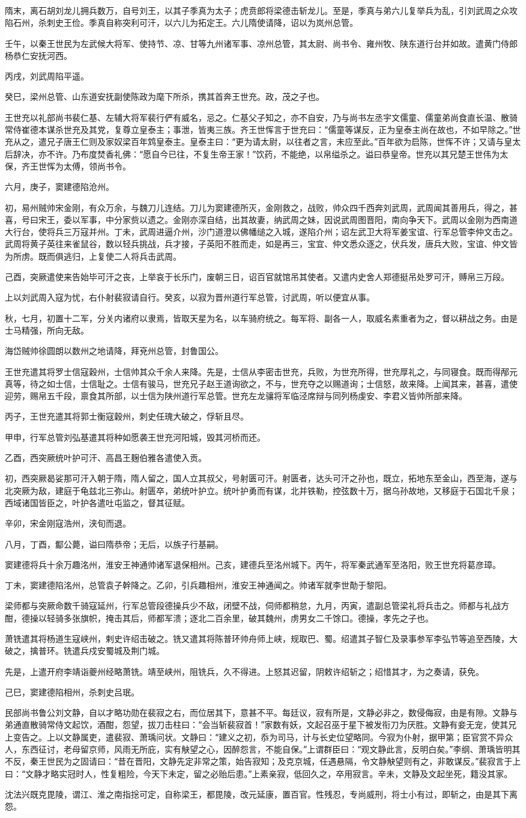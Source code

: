 隋末，离石胡刘龙儿拥兵数万，自号刘王，以其子季真为太子；虎贲郎将梁德击斩龙儿。至是，季真与弟六儿复举兵为乱，引刘武周之众攻陷石州，杀刺史王俭。季真自称突利可汗，以六儿为拓定王。六儿隋使请降，诏以为岚州总管。

壬午，以秦王世民为左武候大将军、使持节、凉、甘等九州诸军事、凉州总管，其太尉、尚书令、雍州牧、陕东道行台并如故。遣黄门侍郎杨恭仁安抚河西。

丙戌，刘武周陷平遥。

癸巳，梁州总管、山东道安抚副使陈政为麾下所杀，携其首奔王世充。政，茂之子也。

王世充以礼部尚书裴仁基、左辅大将军裴行俨有威名，忌之。仁基父子知之，亦不自安，乃与尚书左丞宇文儒童、儒童弟尚食直长温、散骑常侍崔德本谋杀世充及其党，复尊立皇泰主；事泄，皆夷三族。齐王世恽言于世充曰：“儒童等谋反，正为皇泰主尚在故也，不如早除之。”世充从之，遣兄子唐王仁则及家奴梁百年鸩皇泰主。皇泰主曰：“更为请太尉，以往者之言，未应至此。”百年欲为启陈，世恽不许；又请与皇太后辞决，亦不许。乃布度焚香礼佛：“愿自今已往，不复生帝王家！”饮药，不能绝，以帛缢杀之。谥曰恭皇帝。世充以其兄楚王世伟为太保，齐王世恽为太傅，领尚书令。

六月，庚子，窦建德陷沧州。

初，易州贼帅宋金刚，有众万余，与魏刀儿连结。刀儿为窦建德所灭，金刚救之，战败，帅众四千西奔刘武周，武周闻其善用兵，得之，甚喜，号曰宋王，委以军事，中分家赀以遗之。金刚亦深自结，出其故妻，纳武周之妹，因说武周图晋阳，南向争天下。武周以金刚为西南道大行台，使将兵三万寇并州。丁未，武周进逼介州，沙门道澄以佛幡缒之入城，遂陷介州；诏左武卫大将军姜宝谊、行军总管李仲文击之。武周将黄子英往来雀鼠谷，数以轻兵挑战，兵才接，子英阳不胜而走，如是再三，宝宜、仲文悉众逐之，伏兵发，唐兵大败，宝谊、仲文皆为所虏。既而俱逃归，上复使二人将兵击武周。

己酉，突厥遣使来告始毕可汗之丧，上举哀于长乐门，废朝三日，诏百官就馆吊其使者。又遣内史舍人郑德挺吊处罗可汗，赙帛三万段。

上以刘武周入寇为忧，右仆射裴寂请自行。癸亥，以寂为晋州道行军总管，讨武周，听以便宜从事。

秋，七月，初置十二军，分关内诸府以隶焉，皆取天星为名，以车骑府统之。每军将、副各一人，取威名素重者为之，督以耕战之务。由是士马精强，所向无敌。

海岱贼帅徐圆朗以数州之地请降，拜兗州总管，封鲁国公。

王世充遣其将罗士信寇穀州，士信帅其众千余人来降。先是，士信从李密击世充，兵败，为世充所得，世充厚礼之，与同寝食。既而得邴元真等，待之如士信，士信耻之。士信有骏马，世充兄子赵王道询欲之，不与，世充夺之以赐道询；士信怒，故来降。上闻其来，甚喜，遣使迎劳，赐帛五千段，禀食其所部，以士信为陕州道行军总管。世充左龙骧将军临泾席辩与同列杨虔安、李君义皆帅所部来降。

丙子，王世充遣其将郭士衡寇穀州，刺史任瑰大破之，俘斩且尽。

甲申，行军总管刘弘基遣其将种如愿袭王世充河阳城，毁其河桥而还。

乙酉，西突厥统叶护可汗、高昌王麹伯雅各遣使入贡。

初，西突厥曷娑那可汗入朝于隋，隋人留之，国人立其叔父，号射匮可汗。射匮者，达头可汗之孙也，既立，拓地东至金山，西至海，遂与北突厥为敌，建庭于龟兹北三弥山。射匮卒，弟统叶护立。统叶护勇而有谋，北并铁勒，控弦数十万，据乌孙故地，又移庭于石国北千泉；西域诸国皆臣之，叶护各遣吐屯监之，督其征赋。

辛卯，宋金刚寇浩州，浃旬而退。

八月，丁酉，酅公薨，谥曰隋恭帝；无后，以族子行基嗣。

窦建德将兵十余万趣洺州，淮安王神通帅诸军退保相州。己亥，建德兵至洺州城下。丙午，将军秦武通军至洛阳，败王世充将葛彦璋。

丁未，窦建德陷洺州，总管袁子幹降之。乙卯，引兵趣相州，淮安王神通闻之。帅诸军就李世勣于黎阳。

梁师都与突厥命数千骑寇延州，行军总管段德操兵少不敌，闭壁不战，伺师都稍怠，九月，丙寅，遣副总管梁礼将兵击之。师都与礼战方酣，德操以轻骑多张旗帜，掩击其后，师都军溃；逐北二百余里，破其魏州，虏男女二千馀口。德操，孝先之子也。

萧铣遣其将杨道生寇峡州，剌史许绍击破之。铣又遣其将陈普环帅舟师上峡，规取巴、蜀。绍遣其子智仁及录事参军李弘节等追至西陵，大破之，擒普环。铣遣兵戍安蜀城及荆门城。

先是，上遣开府李靖诣夔州经略萧铣。靖至峡州，阻铣兵，久不得进。上怒其迟留，阴敕许绍斩之；绍惜其才，为之奏请，获免。

己巳，窦建德陷相州，杀刺史吕珉。

民部尚书鲁公刘文静，自以才略功勋在裴寂之右，而位居其下，意甚不平。每廷议，寂有所是，文静必非之，数侵侮寂，由是有隙。文静与弟通直散骑常侍文起饮，酒酣，怨望，拔刀击柱曰：“会当斩裴寂首！”家数有妖，文起召巫于星下被发衔刀为厌胜。文静有妾无宠，使其兄上变告之。上以文静属吏，遣裴寂、萧瑀问状。文静曰：“建义之初，忝为司马，计与长史位望略同。今寂为仆射，据甲第；臣官赏不异众人，东西征讨，老母留京师，风雨无所庇，实有觖望之心，因醉怨言，不能自保。”上谓群臣曰：“观文静此言，反明白矣。”李纲、萧瑀皆明其不反，秦王世民为之固请曰：“昔在晋阳，文静先定非常之策，始告寂知；及克京城，任遇悬隔，令文静觖望则有之，非敢谋反。”裴寂言于上曰：“文静才略实冠时人，性复粗险，今天下未定，留之必贻后患。”上素亲寂，低回久之，卒用寂言。辛未，文静及文起坐死，籍没其家。

沈法兴既克毘陵，谓江、淮之南指捴可定，自称梁王，都毘陵，改元延康，置百官。性残忍，专尚威刑，将士小有过，即斩之，由是其下离怨。
